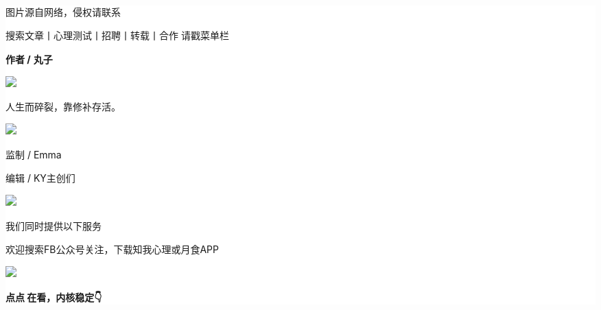   

图片源自网络，侵权请联系

搜索文章丨心理测试丨招聘丨转载丨合作 请戳菜单栏

  

  

 **作者 /** **丸子**

![](https://mmbiz.qpic.cn/sz_mmbiz_png/Mz0ovPEFMRJeX8ic7biapv4mHUrFsdr3ex80taRfqgXT05RnqcGAJxiaoic2nibQekXticXMmMXF6nibvYaHiaR2ib7B8ww/640?wx_fmt=png&from;=appmsg)

人生而碎裂，靠修补存活。

  

[![](https://mmbiz.qpic.cn/sz_mmbiz_jpg/Mz0ovPEFMRJeX8ic7biapv4mHUrFsdr3exfWYpGKqvAbIdxdQjTJyoaOCRGiaqSJsIdOZvRYeXviczceMMGUEYmufQ/640?wx_fmt=jpeg&from;=appmsg)](
"link")

  

  

监制 / Emma

编辑 / KY主创们

![](https://mmbiz.qpic.cn/sz_mmbiz_png/Mz0ovPEFMRJeX8ic7biapv4mHUrFsdr3exDRbJlCHJHZQDwfN3MKIwdF9ib56SN3yCol2hftxlTdlhFwSUiarYPJibQ/640?wx_fmt=png&from;=appmsg)

  

我们同时提供以下服务

欢迎搜索FB公众号关注，下载知我心理或月食APP

![](https://mmbiz.qpic.cn/sz_mmbiz_jpg/Mz0ovPEFMRJeX8ic7biapv4mHUrFsdr3expBQezwL2W6ge5Fjbou4oKj2fdWFLOO8FvYqKkAk15ST9nSBTpAs5YA/640?wx_fmt=jpeg&from;=appmsg)

 **点点 在看，内核稳定👇**  

